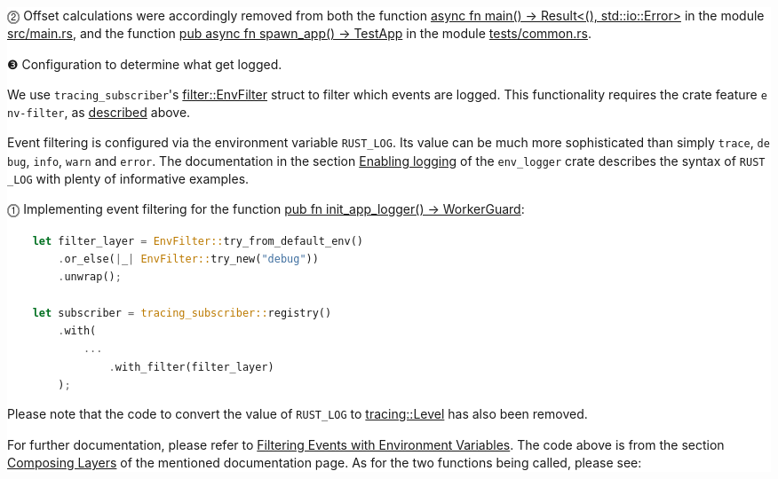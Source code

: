 ⓶ Offset calculations were accordingly removed from both the function <a href="https://github.com/behai-nguyen/rust_web_01/blob/ded522aa79c0a5f82200dce585e1dad164918bd4/src/main.rs#L10" title="src/main.rs async fn main() -&gt; Result&lt;(), std::io::Error&gt;" target="_blank">async fn main() -> Result&lt;(), std::io::Error></a> in the module <a href="https://github.com/behai-nguyen/rust_web_01/blob/ded522aa79c0a5f82200dce585e1dad164918bd4/src/main.rs" title="src/main.rs" target="_blank">src/main.rs</a>, and the function <a href="https://github.com/behai-nguyen/rust_web_01/blob/ded522aa79c0a5f82200dce585e1dad164918bd4/tests/common.rs#L56" title="tests/common.rs function pub async fn spawn_app() -&gt; TestApp" target="_blank">pub async fn spawn_app() -> TestApp</a> in the module <a href="https://github.com/behai-nguyen/rust_web_01/blob/ded522aa79c0a5f82200dce585e1dad164918bd4/tests/common.rs" title="tests/common.rs" target="_blank">tests/common.rs</a>.

<a id="logging-event-filter"></a>
❸ Configuration to determine what get logged.

We use <code>tracing_subscriber</code>'s <a href="https://docs.rs/tracing-subscriber/latest/tracing_subscriber/filter/struct.EnvFilter.html" title="Struct tracing_subscriber::filter::EnvFilter" target="_blank">filter::EnvFilter</a> struct to filter which events are logged. This functionality requires the crate feature <code>env-filter</code>, as <a href="#the-cargo-file">described</a> above.

Event filtering is configured via the environment variable <code>RUST_LOG</code>. Its value can be much more sophisticated than simply <code>trace</code>, <code>debug</code>, <code>info</code>, <code>warn</code> and <code>error</code>. The documentation in the section <a href="https://docs.rs/env_logger/latest/env_logger/#enabling-logging" title="Enabling logging" target="_blank">Enabling logging</a> of the <code>env_logger</code> crate describes the syntax of <code>RUST_LOG</code> with plenty of informative examples.

<a id="logging-event-filter-code-refactorings"></a>
⓵ Implementing event filtering for the function <a href="https://github.com/behai-nguyen/rust_web_01/blob/ded522aa79c0a5f82200dce585e1dad164918bd4/src/helper/app_logger.rs#L110" title="src/helper/app_logger.rs pub fn init_app_logger() -&gt; WorkerGuard" target="_blank">pub fn init_app_logger() -> WorkerGuard</a>:

```rust
    let filter_layer = EnvFilter::try_from_default_env()
        .or_else(|_| EnvFilter::try_new("debug"))
        .unwrap();

    let subscriber = tracing_subscriber::registry()
        .with(
            ...
                .with_filter(filter_layer)
        );
```

Please note that the code to convert the value of <code>RUST_LOG</code> to <a href="https://docs.rs/tracing/latest/tracing/struct.Level.html" title="tracing::Level" target="_blank">tracing::Level</a> has also been removed.

For further documentation, please refer to <a href="https://docs.rs/tracing-subscriber/latest/tracing_subscriber/fmt/index.html#filtering-events-with-environment-variables" title="Filtering Events with Environment Variables" target="_blank">Filtering Events with Environment Variables</a>. The code above is from the section <a href="https://docs.rs/tracing-subscriber/latest/tracing_subscriber/fmt/index.html#composing-layers" title="Composing Layers" target="_blank">Composing Layers</a> of the mentioned documentation page. As for the two functions being called, please see:
